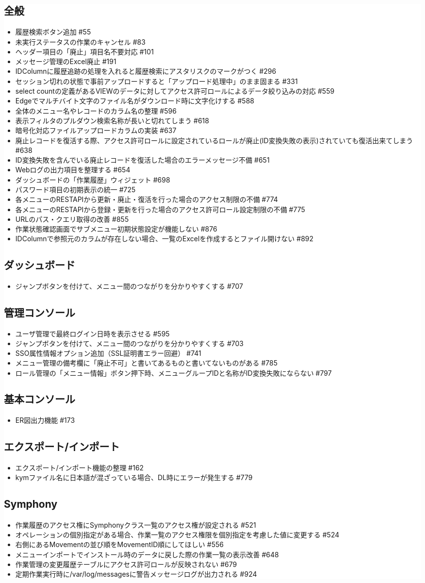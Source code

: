 全般
---------------
 * 履歴検索ボタン追加 #55
 * 未実行ステータスの作業のキャンセル #83
 * ヘッダー項目の「廃止」項目名不要対応 #101
 * メッセージ管理のExcel廃止 #191
 * IDColumnに履歴追跡の処理を入れると履歴検索にアスタリスクのマークがつく #296
 * セッション切れの状態で事前アップロードすると「アップロード処理中」のまま固まる #331
 * select countの定義があるVIEWのデータに対してアクセス許可ロールによるデータ絞り込みの対応 #559
 * Edgeでマルチバイト文字のファイル名がダウンロード時に文字化けする #588
 * 全体のメニュー名やレコードのカラム名の整理 #596
 * 表示フィルタのプルダウン検索名称が長いと切れてしまう #618
 * 暗号化対応ファイルアップロードカラムの実装 #637
 * 廃止レコードを復活する際、アクセス許可ロールに設定されているロールが廃止(ID変換失敗の表示)されていても復活出来てしまう #638
 * ID変換失敗を含んでいる廃止レコードを復活した場合のエラーメッセージ不備 #651
 * Webログの出力項目を整理する #654
 * ダッシュボードの「作業履歴」ウィジェット #698
 * パスワード項目の初期表示の統一 #725
 * 各メニューのRESTAPIから更新・廃止・復活を行った場合のアクセス制限の不備 #774
 * 各メニューのRESTAPIから登録・更新を行った場合のアクセス許可ロール設定制限の不備 #775
 * URLのパス・クエリ取得の改善 #855
 * 作業状態確認画面でサブメニュー初期状態設定が機能しない #876
 * IDColumnで参照元のカラムが存在しない場合、一覧のExcelを作成するとファイル開けない #892

ダッシュボード
---------------
 * ジャンプボタンを付けて、メニュー間のつながりを分かりやすくする #707

管理コンソール
---------------
 * ユーザ管理で最終ログイン日時を表示させる #595
 * ジャンプボタンを付けて、メニュー間のつながりを分かりやすくする #703
 * SSO属性情報オプション追加（SSL証明書エラー回避） #741
 * メニュー管理の備考欄に「廃止不可」と書いてあるものと書いてないものがある #785
 * ロール管理の「メニュー情報」ボタン押下時、メニューグループIDと名称がID変換失敗にならない #797

基本コンソール
---------------
 * ER図出力機能 #173

エクスポート/インポート
---------------
 * エクスポート/インポート機能の整理 #162
 * kymファイル名に日本語が混ざっている場合、DL時にエラーが発生する #779

Symphony
---------------
 * 作業履歴のアクセス権にSymphonyクラス一覧のアクセス権が設定される #521
 * オペレーションの個別指定がある場合、作業一覧のアクセス権限を個別指定を考慮した値に変更する #524
 * 右側にあるMovementの並び順をMovementID順にしてほしい #556
 * メニューインポートでインストール時のデータに戻した際の作業一覧の表示改善 #648
 * 作業管理の変更履歴テーブルにアクセス許可ロールが反映されない #679
 * 定期作業実行時に/var/log/messagesに警告メッセージログが出力される #924
